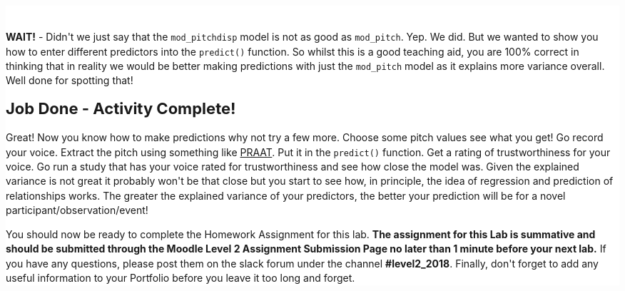 </div>

<br>

**WAIT!** - Didn't we just say that the `mod_pitchdisp` model is not as good as `mod_pitch`. Yep. We did. But we wanted to show you how to enter different predictors into the `predict()` function. So whilst this is a good teaching aid, you are 100% correct in thinking that in reality we would be better making predictions with just the `mod_pitch` model as it explains more variance overall.  Well done for spotting that!

<span style="font-size: 22px; font-weight: bold; color: var(--blue);">Job Done - Activity Complete!</span>

Great! Now you know how to make predictions why not try a few more.  Choose some pitch values see what you get! Go record your voice. Extract the pitch using something like <a href = "http://www.fon.hum.uva.nl/praat/" target = "_blank">PRAAT</a>. Put it in the `predict()` function. Get a rating of trustworthiness for your voice. Go run a study that has your voice rated for trustworthiness and see how close the model was. Given the explained variance is not great it probably won't be that close but you start to see how, in principle, the idea of regression and prediction of relationships works. The greater the explained variance of your predictors, the better your prediction will be for a novel participant/observation/event!

You should now be ready to complete the Homework Assignment for this lab. **The assignment for this Lab is summative and should be submitted through the Moodle Level 2 Assignment Submission Page no later than 1 minute before your next lab.** If you have any questions, please post them on the slack forum under the channel **#level2_2018**. Finally, don't forget to add any useful information to your Portfolio before you leave it too long and forget.
